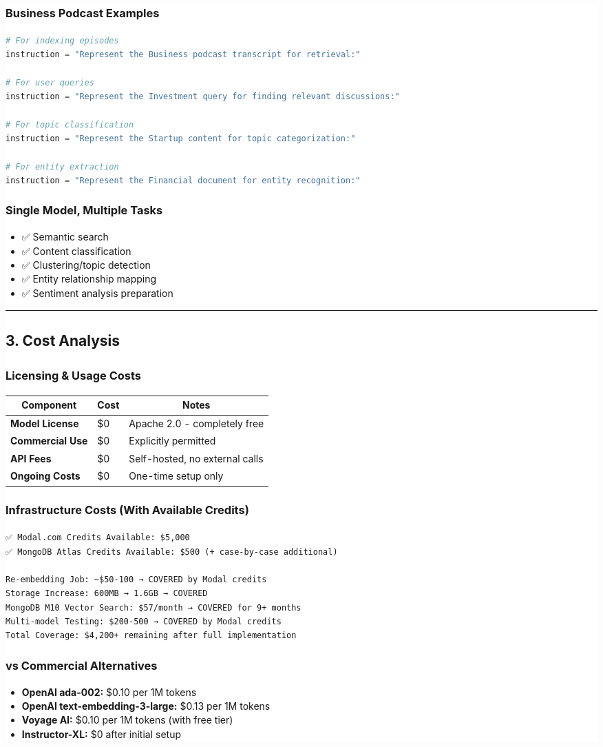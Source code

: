 ### **Business Podcast Examples**
```python
# For indexing episodes
instruction = "Represent the Business podcast transcript for retrieval:"

# For user queries  
instruction = "Represent the Investment query for finding relevant discussions:"

# For topic classification
instruction = "Represent the Startup content for topic categorization:"

# For entity extraction
instruction = "Represent the Financial document for entity recognition:"
```

### **Single Model, Multiple Tasks**
- ✅ Semantic search
- ✅ Content classification  
- ✅ Clustering/topic detection
- ✅ Entity relationship mapping
- ✅ Sentiment analysis preparation

---

## 3. Cost Analysis

### **Licensing & Usage Costs**

| Component | Cost | Notes |
|-----------|------|-------|
| **Model License** | $0 | Apache 2.0 - completely free |
| **Commercial Use** | $0 | Explicitly permitted |
| **API Fees** | $0 | Self-hosted, no external calls |
| **Ongoing Costs** | $0 | One-time setup only |

### **Infrastructure Costs (With Available Credits)**
```
✅ Modal.com Credits Available: $5,000
✅ MongoDB Atlas Credits Available: $500 (+ case-by-case additional)

Re-embedding Job: ~$50-100 → COVERED by Modal credits
Storage Increase: 600MB → 1.6GB → COVERED  
MongoDB M10 Vector Search: $57/month → COVERED for 9+ months
Multi-model Testing: $200-500 → COVERED by Modal credits
Total Coverage: $4,200+ remaining after full implementation
```

### **vs Commercial Alternatives**
- **OpenAI ada-002:** $0.10 per 1M tokens
- **OpenAI text-embedding-3-large:** $0.13 per 1M tokens  
- **Voyage AI:** $0.10 per 1M tokens (with free tier)
- **Instructor-XL:** $0 after initial setup
